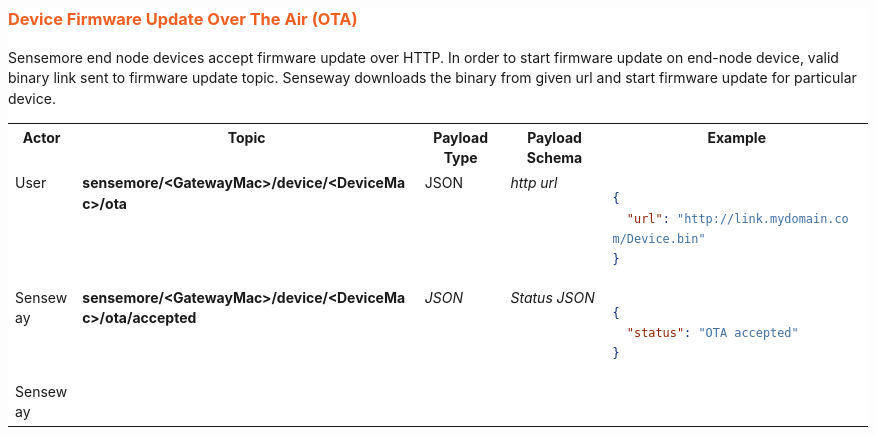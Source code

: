 ### <span style="color: rgb(240,95,34)">Device Firmware Update Over The Air (OTA)</span>

Sensemore end node devices accept firmware update over HTTP. In order to start firmware update on end-node device, valid binary link sent to firmware update topic.
Senseway downloads the binary from given url and start firmware update for particular device.

<table>
<tr>
<th>Actor</th>
<th>Topic</th>
<th>Payload Type</th>
<th>Payload Schema</th>
<th>Example</th>
</tr>
<tr>
<td>
User
</td>

<td><b>sensemore/&lt;GatewayMac&gt;/device/&lt;DeviceMac&gt;/ota</b></td>
<td>JSON</td>
<td>
<i>http url</i>
</td>
<td>

```json
{
  "url": "http://link.mydomain.com/Device.bin"
}
```

</td>
</tr>
<tr>
<td>
Senseway
</td>

<td><b>sensemore/&lt;GatewayMac&gt;/device/&lt;DeviceMac&gt;/ota/accepted</b></td>
<td><i>JSON</i></td>
<td><i>Status JSON</i></td>
<td>

```json
{
  "status": "OTA accepted"
}
```

</td>
</tr>
<tr>
<td>
Senseway
</td>
